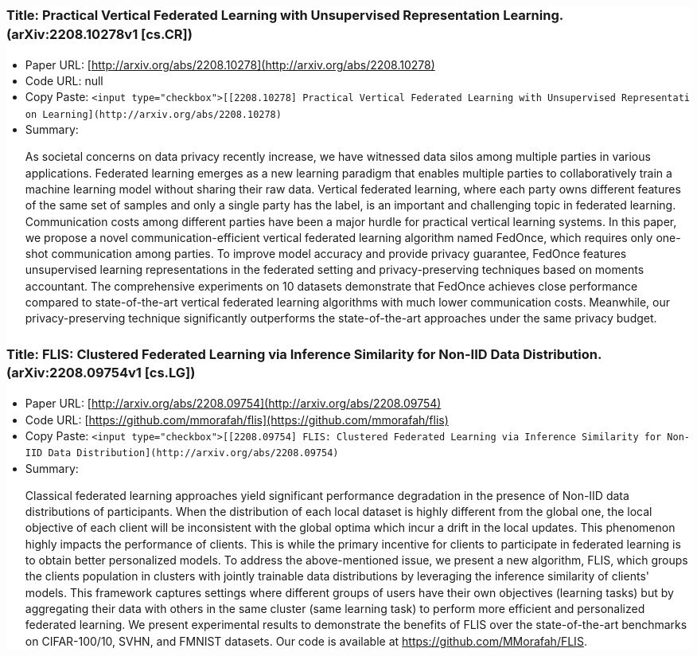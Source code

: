 ### Title: Practical Vertical Federated Learning with Unsupervised Representation Learning. (arXiv:2208.10278v1 [cs.CR])
* Paper URL: [http://arxiv.org/abs/2208.10278](http://arxiv.org/abs/2208.10278)
* Code URL: null
* Copy Paste: `<input type="checkbox">[[2208.10278] Practical Vertical Federated Learning with Unsupervised Representation Learning](http://arxiv.org/abs/2208.10278)`
* Summary: <p>As societal concerns on data privacy recently increase, we have witnessed
data silos among multiple parties in various applications. Federated learning
emerges as a new learning paradigm that enables multiple parties to
collaboratively train a machine learning model without sharing their raw data.
Vertical federated learning, where each party owns different features of the
same set of samples and only a single party has the label, is an important and
challenging topic in federated learning. Communication costs among different
parties have been a major hurdle for practical vertical learning systems. In
this paper, we propose a novel communication-efficient vertical federated
learning algorithm named FedOnce, which requires only one-shot communication
among parties. To improve model accuracy and provide privacy guarantee, FedOnce
features unsupervised learning representations in the federated setting and
privacy-preserving techniques based on moments accountant. The comprehensive
experiments on 10 datasets demonstrate that FedOnce achieves close performance
compared to state-of-the-art vertical federated learning algorithms with much
lower communication costs. Meanwhile, our privacy-preserving technique
significantly outperforms the state-of-the-art approaches under the same
privacy budget.
</p>

### Title: FLIS: Clustered Federated Learning via Inference Similarity for Non-IID Data Distribution. (arXiv:2208.09754v1 [cs.LG])
* Paper URL: [http://arxiv.org/abs/2208.09754](http://arxiv.org/abs/2208.09754)
* Code URL: [https://github.com/mmorafah/flis](https://github.com/mmorafah/flis)
* Copy Paste: `<input type="checkbox">[[2208.09754] FLIS: Clustered Federated Learning via Inference Similarity for Non-IID Data Distribution](http://arxiv.org/abs/2208.09754)`
* Summary: <p>Classical federated learning approaches yield significant performance
degradation in the presence of Non-IID data distributions of participants. When
the distribution of each local dataset is highly different from the global one,
the local objective of each client will be inconsistent with the global optima
which incur a drift in the local updates. This phenomenon highly impacts the
performance of clients. This is while the primary incentive for clients to
participate in federated learning is to obtain better personalized models. To
address the above-mentioned issue, we present a new algorithm, FLIS, which
groups the clients population in clusters with jointly trainable data
distributions by leveraging the inference similarity of clients' models. This
framework captures settings where different groups of users have their own
objectives (learning tasks) but by aggregating their data with others in the
same cluster (same learning task) to perform more efficient and personalized
federated learning. We present experimental results to demonstrate the benefits
of FLIS over the state-of-the-art benchmarks on CIFAR-100/10, SVHN, and FMNIST
datasets. Our code is available at https://github.com/MMorafah/FLIS.
</p>
